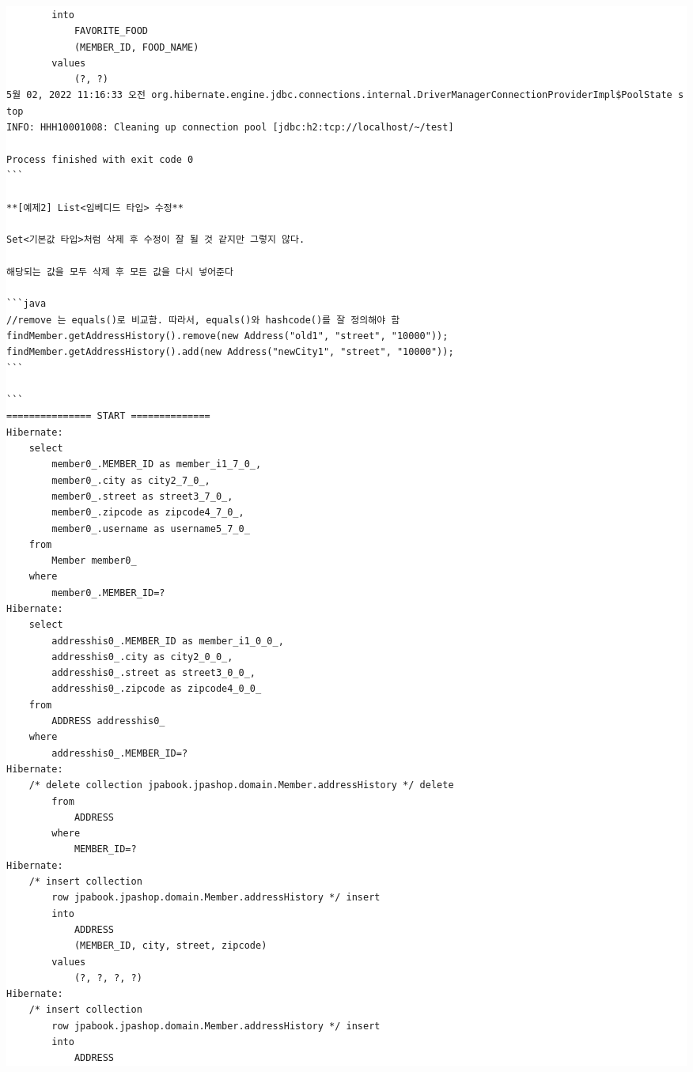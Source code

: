             into
                FAVORITE_FOOD
                (MEMBER_ID, FOOD_NAME) 
            values
                (?, ?)
    5월 02, 2022 11:16:33 오전 org.hibernate.engine.jdbc.connections.internal.DriverManagerConnectionProviderImpl$PoolState stop
    INFO: HHH10001008: Cleaning up connection pool [jdbc:h2:tcp://localhost/~/test]
    
    Process finished with exit code 0
    ```
    
    **[예제2] List<임베디드 타입> 수정**
    
    Set<기본값 타입>처럼 삭제 후 수정이 잘 될 것 같지만 그렇지 않다.
    
    해당되는 값을 모두 삭제 후 모든 값을 다시 넣어준다
    
    ```java
    //remove 는 equals()로 비교함. 따라서, equals()와 hashcode()를 잘 정의해야 함
    findMember.getAddressHistory().remove(new Address("old1", "street", "10000"));
    findMember.getAddressHistory().add(new Address("newCity1", "street", "10000"));
    ```
    
    ```
    =============== START ==============
    Hibernate: 
        select
            member0_.MEMBER_ID as member_i1_7_0_,
            member0_.city as city2_7_0_,
            member0_.street as street3_7_0_,
            member0_.zipcode as zipcode4_7_0_,
            member0_.username as username5_7_0_ 
        from
            Member member0_ 
        where
            member0_.MEMBER_ID=?
    Hibernate: 
        select
            addresshis0_.MEMBER_ID as member_i1_0_0_,
            addresshis0_.city as city2_0_0_,
            addresshis0_.street as street3_0_0_,
            addresshis0_.zipcode as zipcode4_0_0_ 
        from
            ADDRESS addresshis0_ 
        where
            addresshis0_.MEMBER_ID=?
    Hibernate: 
        /* delete collection jpabook.jpashop.domain.Member.addressHistory */ delete 
            from
                ADDRESS 
            where
                MEMBER_ID=?
    Hibernate: 
        /* insert collection
            row jpabook.jpashop.domain.Member.addressHistory */ insert 
            into
                ADDRESS
                (MEMBER_ID, city, street, zipcode) 
            values
                (?, ?, ?, ?)
    Hibernate: 
        /* insert collection
            row jpabook.jpashop.domain.Member.addressHistory */ insert 
            into
                ADDRESS